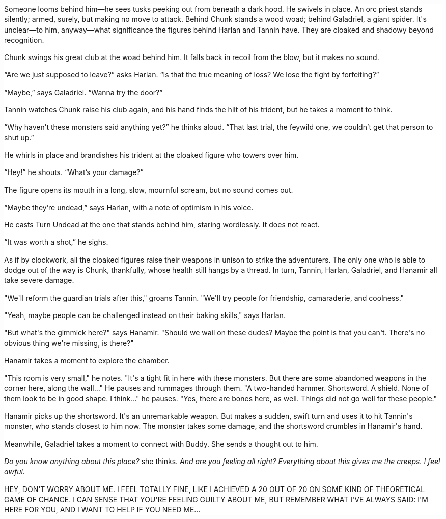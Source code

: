 Someone looms behind him—he sees tusks peeking out from beneath a dark hood. He swivels in place. An orc priest stands silently; armed, surely, but making no move to attack. Behind Chunk stands a wood woad; behind Galadriel, a giant spider. It's unclear—to him, anyway—what significance the figures behind Harlan and Tannin have. They are cloaked and shadowy beyond recognition.

Chunk swings his great club at the woad behind him. It falls back in recoil from the blow, but it makes no sound.

“Are we just supposed to leave?” asks Harlan. “Is that the true meaning of loss? We lose the fight by forfeiting?”

“Maybe,” says Galadriel. “Wanna try the door?”

Tannin watches Chunk raise his club again, and his hand finds the hilt of his trident, but he takes a moment to think. 

“Why haven’t these monsters said anything yet?” he thinks aloud. “That last trial, the feywild one, we couldn’t get that person to shut up.”

He whirls in place and brandishes his trident at the cloaked figure who towers over him.

“Hey!” he shouts. “What’s your damage?”

The figure opens its mouth in a long, slow, mournful scream, but no sound comes out.

“Maybe they’re undead,” says Harlan, with a note of optimism in his voice. 

He casts Turn Undead at the one that stands behind him, staring wordlessly. It does not react.

“It was worth a shot,” he sighs.

As if by clockwork, all the cloaked figures raise their weapons in unison to strike the adventurers. The only one who is able to dodge out of the way is Chunk, thankfully, whose health still hangs by a thread. In turn, Tannin, Harlan, Galadriel, and Hanamir all take severe damage.

"We'll reform the guardian trials after this," groans Tannin. "We'll try people for friendship, camaraderie, and coolness."

"Yeah, maybe people can be challenged instead on their baking skills," says Harlan.

"But what's the gimmick here?" says Hanamir. "Should we wail on these dudes? Maybe the point is that you can't. There's no obvious thing we're missing, is there?"

Hanamir takes a moment to explore the chamber. 

"This room is very small," he notes. "It's a tight fit in here with these monsters. But there are some abandoned weapons in the corner here, along the wall..." He pauses and rummages through them. "A two-handed hammer. Shortsword. A shield. None of them look to be in good shape. I think..." he pauses. "Yes, there are bones here, as well. Things did not go well for these people." 

Hanamir picks up the shortsword. It's an unremarkable weapon. But makes a sudden, swift turn and uses it to hit Tannin's monster, who stands closest to him now. The monster takes some damage, and the shortsword crumbles in Hanamir's hand.

Meanwhile, Galadriel takes a moment to connect with Buddy. She sends a thought out to him. 

*Do you know anything about this place?* she thinks. *And are you feeling all right? Everything about this gives me the creeps. I feel awful.*

HEY, DON'T WORRY ABOUT ME. I FEEL TOTALLY FINE, LIKE I ACHIEVED A 20 OUT OF 20 ON SOME KIND OF THEORETI[CAL](/characters/cal/) GAME OF CHANCE. I CAN SENSE THAT YOU'RE FEELING GUILTY ABOUT ME, BUT REMEMBER WHAT I'VE ALWAYS SAID: I'M HERE FOR YOU, AND I WANT TO HELP IF YOU NEED ME…
